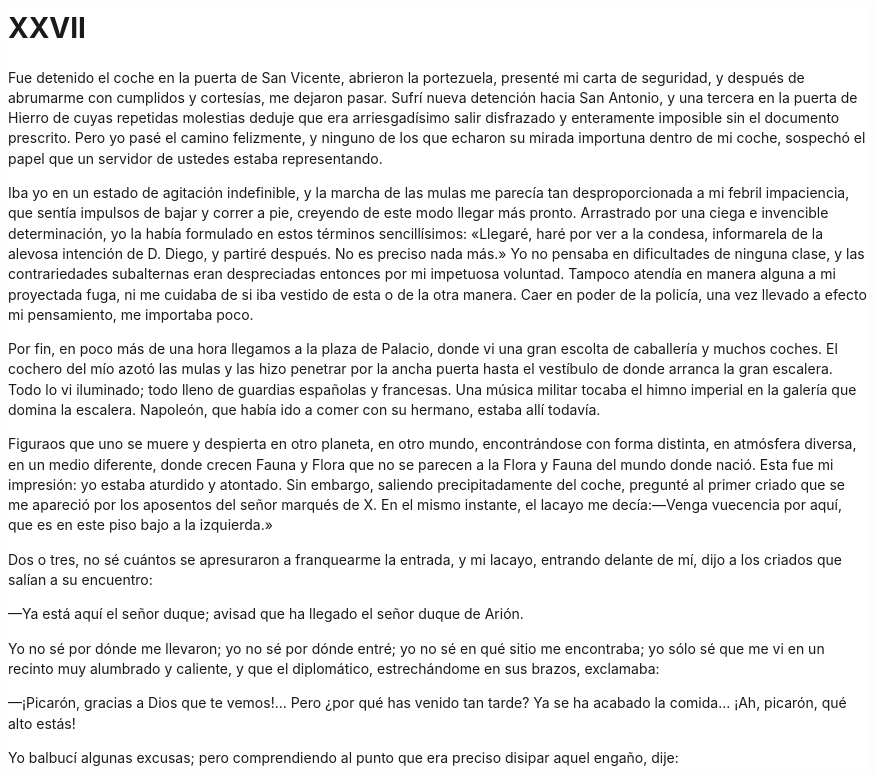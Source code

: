 # XXVII

Fue detenido el coche en la puerta de San Vicente, abrieron la portezuela,
presenté mi carta de seguridad, y después de abrumarme con cumplidos
y cortesías, me dejaron pasar. Sufrí nueva detención hacia San Antonio, y una
tercera en la puerta de Hierro de cuyas repetidas molestias deduje que era
arriesgadísimo salir disfrazado y enteramente imposible sin el documento
prescrito. Pero yo pasé el camino felizmente, y ninguno de los que echaron su
mirada importuna dentro de mi coche, sospechó el papel que un servidor de
ustedes estaba representando.

Iba yo en un estado de agitación indefinible, y la marcha de las mulas me
parecía tan desproporcionada a mi febril impaciencia, que sentía impulsos de
bajar y correr a pie, creyendo de este modo llegar más pronto. Arrastrado por
una ciega e invencible determinación, yo la había formulado en estos términos
sencillísimos: «Llegaré, haré por ver a la condesa, informarela de la alevosa
intención de D. Diego, y partiré después. No es preciso nada más.» Yo no
pensaba en dificultades de ninguna clase, y las contrariedades subalternas eran
despreciadas entonces por mi impetuosa voluntad. Tampoco atendía en manera
alguna a mi proyectada fuga, ni me cuidaba de si iba vestido de esta o de la
otra manera. Caer en poder de la policía, una vez llevado a efecto mi
pensamiento, me importaba poco.

Por fin, en poco más de una hora llegamos a la plaza de Palacio, donde vi una
gran escolta de caballería y muchos coches. El cochero del mío azotó las mulas
y las hizo penetrar por la ancha puerta hasta el vestíbulo de donde arranca la
gran escalera. Todo lo vi iluminado; todo lleno de guardias españolas
y francesas. Una música militar tocaba el himno imperial en la galería que
domina la escalera. Napoleón, que había ido a comer con su hermano, estaba allí
todavía.

Figuraos que uno se muere y despierta en otro planeta, en otro mundo,
encontrándose con forma distinta, en atmósfera diversa, en un medio diferente,
donde crecen Fauna y Flora que no se parecen a la Flora y Fauna del mundo donde
nació. Esta fue mi impresión: yo estaba aturdido y atontado. Sin embargo,
saliendo precipitadamente del coche, pregunté al primer criado que se me
apareció por los aposentos del señor marqués de X. En el mismo instante, el
lacayo me decía:—Venga vuecencia por aquí, que es en este piso bajo a la
izquierda.»

Dos o tres, no sé cuántos se apresuraron a franquearme la entrada, y mi lacayo,
entrando delante de mí, dijo a los criados que salían a su encuentro:

—Ya está aquí el señor duque; avisad que ha llegado el señor duque de Arión.

Yo no sé por dónde me llevaron; yo no sé por dónde entré; yo no sé en qué sitio
me encontraba; yo sólo sé que me vi en un recinto muy alumbrado y caliente,
y que el diplomático, estrechándome en sus brazos, exclamaba:

—¡Picarón, gracias a Dios que te vemos!... Pero ¿por qué has venido tan tarde?
Ya se ha acabado la comida... ¡Ah, picarón, qué alto estás!

Yo balbucí algunas excusas; pero comprendiendo al punto que era preciso disipar
aquel engaño, dije:
